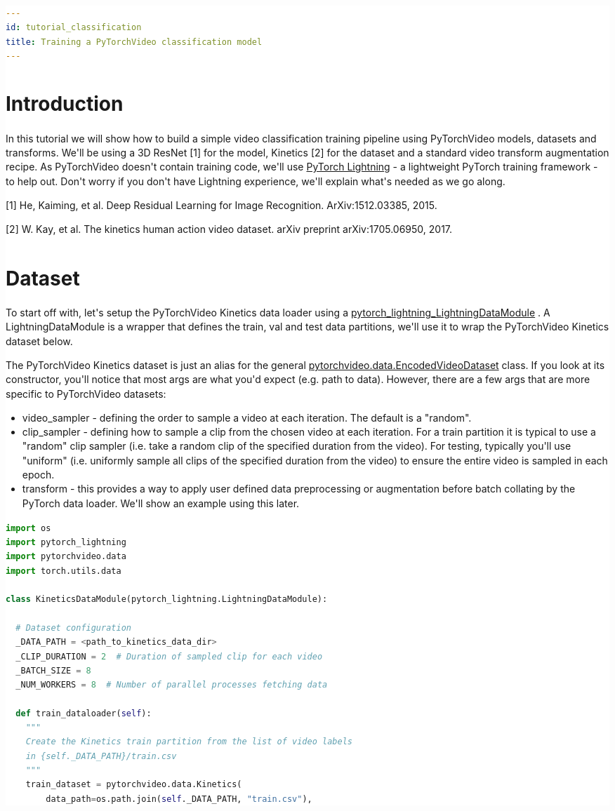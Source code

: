 ```yaml
---
id: tutorial_classification
title: Training a PyTorchVideo classification model
---
```


# Introduction

In this tutorial we will show how to build a simple video classification training pipeline using PyTorchVideo models, datasets and transforms. We'll be using a 3D ResNet [1] for the model, Kinetics [2] for the dataset and a standard video transform augmentation recipe. As PyTorchVideo doesn't contain training code, we'll use [PyTorch Lightning](https://github.com/PyTorchLightning/pytorch-lightning) - a lightweight PyTorch training framework - to help out. Don't worry if you don't have Lightning experience, we'll explain what's needed as we go along.

[1] He, Kaiming, et al. Deep Residual Learning for Image Recognition. ArXiv:1512.03385, 2015.

[2] W. Kay, et al. The kinetics human action video dataset. arXiv preprint arXiv:1705.06950, 2017.

# Dataset

To start off with, let's setup the PyTorchVideo Kinetics data loader using a [pytorch_lightning_LightningDataModule](https://pytorch-lightning.readthedocs.io/en/latest/api/pytorch_lightning.core.datamodule.html#pytorch_lightning.core.datamodule.LightningDataModule) . A LightningDataModule is a wrapper that defines the train, val and test data partitions, we'll use it to wrap the PyTorchVideo Kinetics dataset below.

The PyTorchVideo Kinetics dataset is just an alias for the general [pytorchvideo.data.EncodedVideoDataset](http://pytorchvideo.org/api/data/encoded_video.html#pytorchvideo.data.encoded_video_dataset.EncodedVideoDataset) class. If you look at its constructor, you'll notice that most args are what you'd expect (e.g. path to data). However, there are a few args that are more specific to PyTorchVideo datasets:
- video_sampler - defining the order to sample a video at each iteration. The default is a "random".
- clip_sampler - defining how to sample a clip from the chosen video at each iteration. For a train partition it is typical to use a "random" clip sampler (i.e. take a random clip of the specified duration from the video). For testing, typically you'll use "uniform" (i.e. uniformly sample all clips of the specified duration from the video) to ensure the entire video is sampled in each epoch.
- transform - this provides a way to apply user defined data preprocessing or augmentation before batch collating by the PyTorch data loader. We'll show an example using this later.


```python
import os
import pytorch_lightning
import pytorchvideo.data
import torch.utils.data

class KineticsDataModule(pytorch_lightning.LightningDataModule):

  # Dataset configuration
  _DATA_PATH = <path_to_kinetics_data_dir>
  _CLIP_DURATION = 2  # Duration of sampled clip for each video
  _BATCH_SIZE = 8
  _NUM_WORKERS = 8  # Number of parallel processes fetching data

  def train_dataloader(self):
    """
    Create the Kinetics train partition from the list of video labels
    in {self._DATA_PATH}/train.csv
    """
    train_dataset = pytorchvideo.data.Kinetics(
        data_path=os.path.join(self._DATA_PATH, "train.csv"),
```